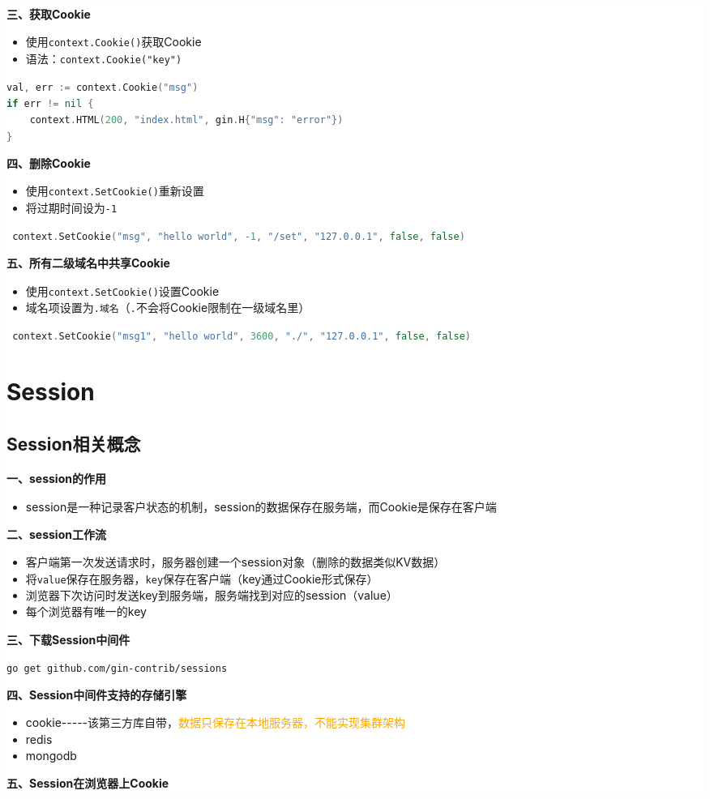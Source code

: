 **三、获取Cookie**

* 使用`context.Cookie()`获取Cookie
* 语法：`context.Cookie("key")`

```go
val, err := context.Cookie("msg")
if err != nil {
    context.HTML(200, "index.html", gin.H{"msg": "error"})
} 
```

**四、删除Cookie**

* 使用`context.SetCookie()`重新设置
* 将过期时间设为`-1`

```go
 context.SetCookie("msg", "hello world", -1, "/set", "127.0.0.1", false, false)
```

**五、所有二级域名中共享Cookie**

* 使用`context.SetCookie()`设置Cookie
* 域名项设置为`.域名`（`.`不会将Cookie限制在一级域名里）

```go
 context.SetCookie("msg1", "hello world", 3600, "./", "127.0.0.1", false, false)
```

# Session

## Session相关概念

**一、session的作用**

* session是一种记录客户状态的机制，session的数据保存在服务端，而Cookie是保存在客户端

**二、session工作流**

* 客户端第一次发送请求时，服务器创建一个session对象（删除的数据类似KV数据）
* 将`value`保存在服务器，`key`保存在客户端（key通过Cookie形式保存）
* 浏览器下次访问时发送key到服务端，服务端找到对应的session（value）
* 每个浏览器有唯一的key

**三、下载Session中间件**

```bash
go get github.com/gin-contrib/sessions
```

**四、Session中间件支持的存储引擎**

* cookie-----该第三方库自带，<font color=orange>数据只保存在本地服务器，不能实现集群架构</font>
* redis
* mongodb

**五、Session在浏览器上Cookie**
